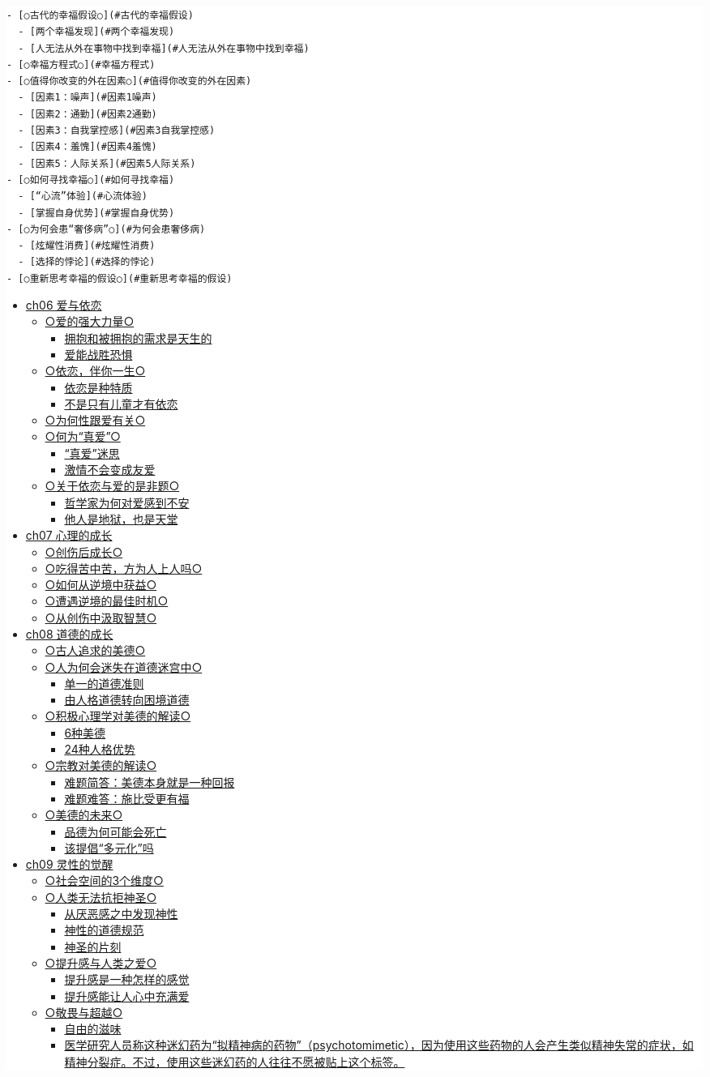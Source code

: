     - [○古代的幸福假设○](#古代的幸福假设)
      - [两个幸福发现](#两个幸福发现)
      - [人无法从外在事物中找到幸福](#人无法从外在事物中找到幸福)
    - [○幸福方程式○](#幸福方程式)
    - [○值得你改变的外在因素○](#值得你改变的外在因素)
      - [因素1：噪声](#因素1噪声)
      - [因素2：通勤](#因素2通勤)
      - [因素3：自我掌控感](#因素3自我掌控感)
      - [因素4：羞愧](#因素4羞愧)
      - [因素5：人际关系](#因素5人际关系)
    - [○如何寻找幸福○](#如何寻找幸福)
      - [“心流”体验](#心流体验)
      - [掌握自身优势](#掌握自身优势)
    - [○为何会患“奢侈病”○](#为何会患奢侈病)
      - [炫耀性消费](#炫耀性消费)
      - [选择的悖论](#选择的悖论)
    - [○重新思考幸福的假设○](#重新思考幸福的假设)
  - [ch06 爱与依恋](#ch06-爱与依恋)
    - [○爱的强大力量○](#爱的强大力量)
      - [拥抱和被拥抱的需求是天生的](#拥抱和被拥抱的需求是天生的)
      - [爱能战胜恐惧](#爱能战胜恐惧)
    - [○依恋，伴你一生○](#依恋伴你一生)
      - [依恋是种特质](#依恋是种特质)
      - [不是只有儿童才有依恋](#不是只有儿童才有依恋)
    - [○为何性跟爱有关○](#为何性跟爱有关)
    - [○何为“真爱”○](#何为真爱)
      - [“真爱”迷思](#真爱迷思)
      - [激情不会变成友爱](#激情不会变成友爱)
    - [○关于依恋与爱的是非题○](#关于依恋与爱的是非题)
      - [哲学家为何对爱感到不安](#哲学家为何对爱感到不安)
      - [他人是地狱，也是天堂](#他人是地狱也是天堂)
  - [ch07 心理的成长](#ch07-心理的成长)
    - [○创伤后成长○](#创伤后成长)
    - [○吃得苦中苦，方为人上人吗○](#吃得苦中苦方为人上人吗)
    - [○如何从逆境中获益○](#如何从逆境中获益)
    - [○遭遇逆境的最佳时机○](#遭遇逆境的最佳时机)
    - [○从创伤中汲取智慧○](#从创伤中汲取智慧)
  - [ch08 道德的成长](#ch08-道德的成长)
    - [○古人追求的美德○](#古人追求的美德)
    - [○人为何会迷失在道德迷宫中○](#人为何会迷失在道德迷宫中)
      - [单一的道德准则](#单一的道德准则)
      - [由人格道德转向困境道德](#由人格道德转向困境道德)
    - [○积极心理学对美德的解读○](#积极心理学对美德的解读)
      - [6种美德](#6种美德)
      - [24种人格优势](#24种人格优势)
    - [○宗教对美德的解读○](#宗教对美德的解读)
      - [难题简答：美德本身就是一种回报](#难题简答美德本身就是一种回报)
      - [难题难答：施比受更有福](#难题难答施比受更有福)
    - [○美德的未来○](#美德的未来)
      - [品德为何可能会死亡](#品德为何可能会死亡)
      - [该提倡“多元化”吗](#该提倡多元化吗)
  - [ch09 灵性的觉醒](#ch09-灵性的觉醒)
    - [○社会空间的3个维度○](#社会空间的3个维度)
    - [○人类无法抗拒神圣○](#人类无法抗拒神圣)
      - [从厌恶感之中发现神性](#从厌恶感之中发现神性)
      - [神性的道德规范](#神性的道德规范)
      - [神圣的片刻](#神圣的片刻)
    - [○提升感与人类之爱○](#提升感与人类之爱)
      - [提升感是一种怎样的感觉](#提升感是一种怎样的感觉)
      - [提升感能让人心中充满爱](#提升感能让人心中充满爱)
    - [○敬畏与超越○](#敬畏与超越)
      - [自由的滋味](#自由的滋味)
      - [医学研究人员称这种迷幻药为“拟精神病的药物”（psychotomimetic），因为使用这些药物的人会产生类似精神失常的症状，如精神分裂症。不过，使用这些迷幻药的人往往不愿被贴上这个标签。](#医学研究人员称这种迷幻药为拟精神病的药物psychotomimetic因为使用这些药物的人会产生类似精神失常的症状如精神分裂症不过使用这些迷幻药的人往往不愿被贴上这个标签)